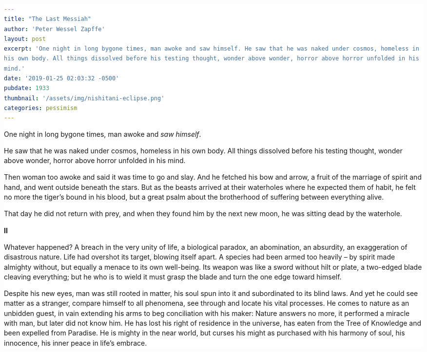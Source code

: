 ```yaml
---
title: "The Last Messiah"
author: 'Peter Wessel Zapffe'
layout: post
excerpt: 'One night in long bygone times, man awoke and saw himself. He saw that he was naked under cosmos, homeless in his own body. All things dissolved before his testing thought, wonder above wonder, horror above horror unfolded in his mind.'
date: '2019-01-25 02:03:32 -0500'
pubdate: 1933
thumbnail: '/assets/img/nishitani-eclipse.png'
categories: pessimism
---
```



One night in long bygone times, man awoke and <em>saw himself</em>.

He saw that he was naked under cosmos, homeless in his own body. All things dissolved before his testing
thought, wonder above wonder, horror above horror unfolded in his mind.

Then woman too awoke and said it was time to go and slay. And he fetched his bow and arrow, a fruit
of the marriage of spirit and hand, and went outside beneath the stars. But as the beasts arrived at
their waterholes where he expected them of habit, he felt no more the tiger’s bound in his blood,
but a great psalm about the brotherhood of suffering between everything alive.

That day he did not return with prey, and when they found him by the next new moon, he was sitting
dead by the waterhole.

<strong>II</strong>

Whatever happened? A breach in the very unity of life, a biological paradox, an abomination, an absurdity,
an exaggeration of disastrous nature. Life had overshot its target, blowing itself apart. A species had
been armed too heavily – by spirit made almighty without, but equally a menace to its own well-being.
Its weapon was like a sword without hilt or plate, a two-edged blade cleaving everything; but he who
is to wield it must grasp the blade and turn the one edge toward himself.

Despite his new eyes, man was still rooted in matter, his soul spun into it and subordinated to its
blind laws. And yet he could see matter as a stranger, compare himself to all phenomena, see through
and locate his vital processes. He comes to nature as an unbidden guest, in vain extending his arms to
beg conciliation with his maker: Nature answers no more, it performed a miracle with man, but later did
not know him. He has lost his right of residence in the universe, has eaten from the Tree of Knowledge
and been expelled from Paradise. He is mighty in the near world, but curses his might as purchased with
his harmony of soul, his innocence, his inner peace in life’s embrace.
